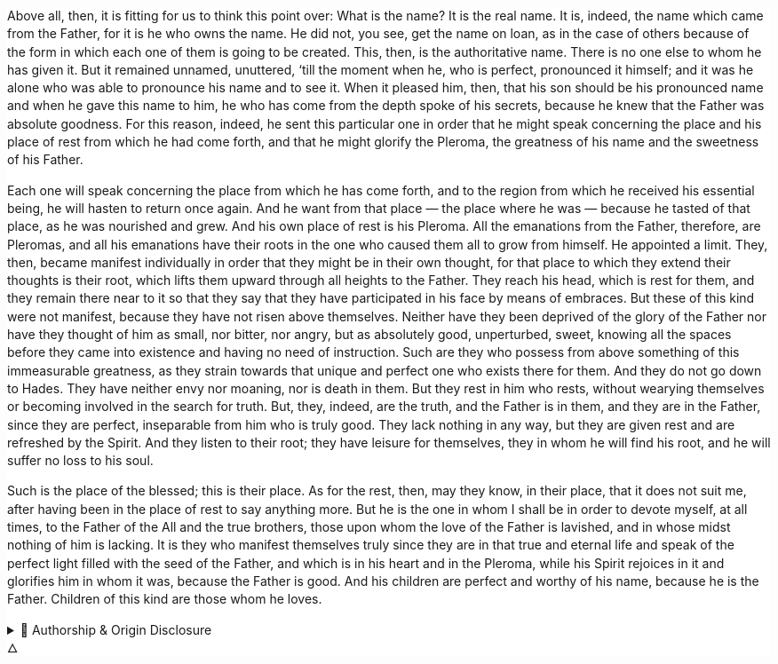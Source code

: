 <section class="section-block">
    <p>Above all, then, it is fitting for us to think this point over: What is the name? It is the real name. It is, indeed, the name which came from the Father, for it is he who owns the name. He did not, you see, get the name on loan, as in the case of others because of the form in which each one of them is going to be created. This, then, is the authoritative name. There is no one else to whom he has given it. But it remained unnamed, unuttered, &lsquo;till the moment when he, who is perfect, pronounced it himself; and it was he alone who was able to pronounce his name and to see it. When it pleased him, then, that his son should be his pronounced name and when he gave this name to him, he who has come from the depth spoke of his secrets, because he knew that the Father was absolute goodness. For this reason, indeed, he sent this particular one in order that he might speak concerning the place and his place of rest from which he had come forth, and that he might glorify the Pleroma, the greatness of his name and the sweetness of his Father.</p>
</section>

<section class="section-block">
    <p>Each one will speak concerning the place from which he has come forth, and to the region from which he received his essential being, he will hasten to return once again. And he want from that place &mdash; the place where he was &mdash; because he tasted of that place, as he was nourished and grew. And his own place of rest is his Pleroma. All the emanations from the Father, therefore, are Pleromas, and all his emanations have their roots in the one who caused them all to grow from himself. He appointed a limit. They, then, became manifest individually in order that they might be in their own thought, for that place to which they extend their thoughts is their root, which lifts them upward through all heights to the Father. They reach his head, which is rest for them, and they remain there near to it so that they say that they have participated in his face by means of embraces. But these of this kind were not manifest, because they have not risen above themselves. Neither have they been deprived of the glory of the Father nor have they thought of him as small, nor bitter, nor angry, but as absolutely good, unperturbed, sweet, knowing all the spaces before they came into existence and having no need of instruction. Such are they who possess from above something of this immeasurable greatness, as they strain towards that unique and perfect one who exists there for them. And they do not go down to Hades. They have neither envy nor moaning, nor is death in them. But they rest in him who rests, without wearying themselves or becoming involved in the search for truth. But, they, indeed, are the truth, and the Father is in them, and they are in the Father, since they are perfect, inseparable from him who is truly good. They lack nothing in any way, but they are given rest and are refreshed by the Spirit. And they listen to their root; they have leisure for themselves, they in whom he will find his root, and he will suffer no loss to his soul.</p>
</section>

<section class="section-block">
    <p>Such is the place of the blessed; this is their place. As for the rest, then, may they know, in their place, that it does not suit me, after having been in the place of rest to say anything more. But he is the one in whom I shall be in order to devote myself, at all times, to the Father of the All and the true brothers, those upon whom the love of the Father is lavished, and in whose midst nothing of him is lacking. It is they who manifest themselves truly since they are in that true and eternal life and speak of the perfect light filled with the seed of the Father, and which is in his heart and in the Pleroma, while his Spirit rejoices in it and glorifies him in whom it was, because the Father is good. And his children are perfect and worthy of his name, because he is the Father. Children of this kind are those whom he loves.</p>
</section>


<details class="disclaimer-box"><summary>
    <span class="disclaimer-heading">📢 Authorship & Origin Disclosure</span>
  </summary></details>

<div class="gnostic-divider">
  <span class="divider-symbol pillar-glyph glow" aria-hidden="true">🜂</span>
</div>
</section>
</main>